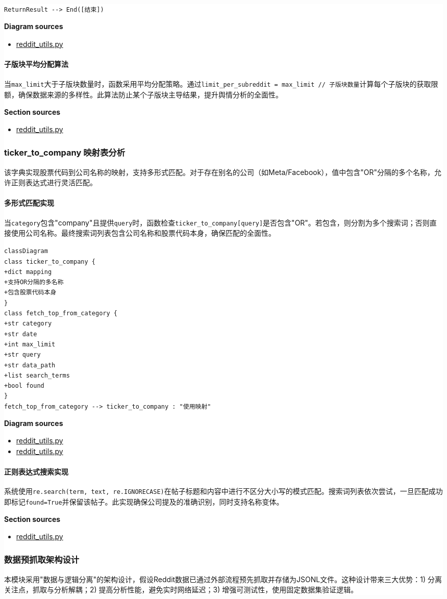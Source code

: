 ```mermaid
ReturnResult --> End([结束])
```

**Diagram sources**  
- [reddit_utils.py](file://tradingagents/dataflows/reddit_utils.py#L51-L134)

#### 子版块平均分配算法
当`max_limit`大于子版块数量时，函数采用平均分配策略。通过`limit_per_subreddit = max_limit // 子版块数量`计算每个子版块的获取限额，确保数据来源的多样性。此算法防止某个子版块主导结果，提升舆情分析的全面性。

**Section sources**
- [reddit_utils.py](file://tradingagents/dataflows/reddit_utils.py#L65-L68)

### ticker_to_company 映射表分析
该字典实现股票代码到公司名称的映射，支持多形式匹配。对于存在别名的公司（如Meta/Facebook），值中包含"OR"分隔的多个名称，允许正则表达式进行灵活匹配。

#### 多形式匹配实现
当`category`包含"company"且提供`query`时，函数检查`ticker_to_company[query]`是否包含"OR"。若包含，则分割为多个搜索词；否则直接使用公司名称。最终搜索词列表包含公司名称和股票代码本身，确保匹配的全面性。

```mermaid
classDiagram
class ticker_to_company {
+dict mapping
+支持OR分隔的多名称
+包含股票代码本身
}
class fetch_top_from_category {
+str category
+str date
+int max_limit
+str query
+str data_path
+list search_terms
+bool found
}
fetch_top_from_category --> ticker_to_company : "使用映射"
```

**Diagram sources**  
- [reddit_utils.py](file://tradingagents/dataflows/reddit_utils.py#L0-L48)
- [reddit_utils.py](file://tradingagents/dataflows/reddit_utils.py#L91-L107)

#### 正则表达式搜索实现
系统使用`re.search(term, text, re.IGNORECASE)`在帖子标题和内容中进行不区分大小写的模式匹配。搜索词列表依次尝试，一旦匹配成功即标记`found=True`并保留该帖子。此实现确保公司提及的准确识别，同时支持名称变体。

**Section sources**
- [reddit_utils.py](file://tradingagents/dataflows/reddit_utils.py#L109-L118)

### 数据预抓取架构设计
本模块采用"数据与逻辑分离"的架构设计，假设Reddit数据已通过外部流程预先抓取并存储为JSONL文件。这种设计带来三大优势：1) 分离关注点，抓取与分析解耦；2) 提高分析性能，避免实时网络延迟；3) 增强可测试性，使用固定数据集验证逻辑。
